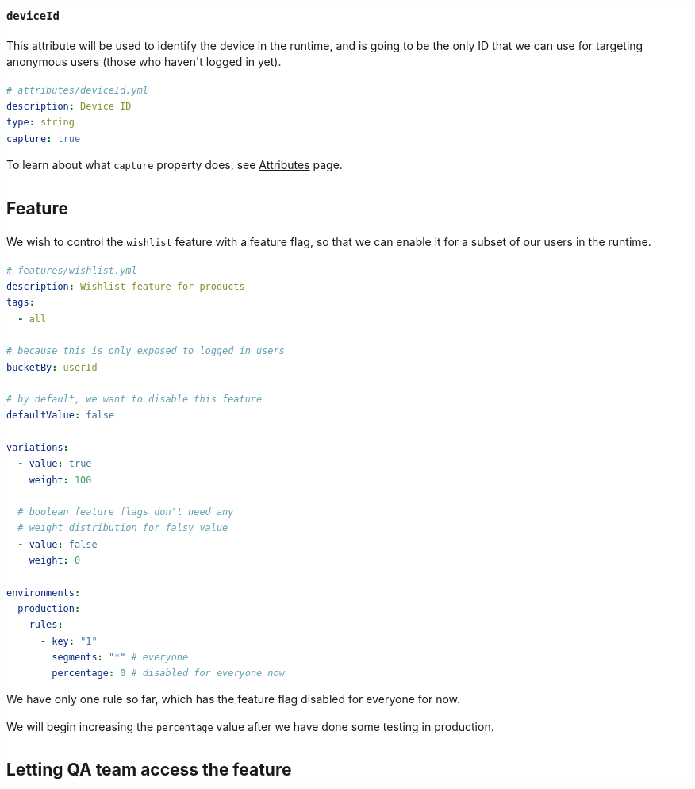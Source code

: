 ### `deviceId`

This attribute will be used to identify the device in the runtime, and is going to be the only ID that we can use for targeting anonymous users (those who haven't logged in yet).

```yml
# attributes/deviceId.yml
description: Device ID
type: string
capture: true
```

To learn about what `capture` property does, see [Attributes](/docs/attributes) page.

## Feature

We wish to control the `wishlist` feature with a feature flag, so that we can enable it for a subset of our users in the runtime.

```yml
# features/wishlist.yml
description: Wishlist feature for products
tags:
  - all

# because this is only exposed to logged in users
bucketBy: userId

# by default, we want to disable this feature
defaultValue: false

variations:
  - value: true
    weight: 100

  # boolean feature flags don't need any
  # weight distribution for falsy value
  - value: false
    weight: 0

environments:
  production:
    rules:
      - key: "1"
        segments: "*" # everyone
        percentage: 0 # disabled for everyone now
```

We have only one rule so far, which has the feature flag disabled for everyone for now.

We will begin increasing the `percentage` value after we have done some testing in production.

## Letting QA team access the feature
